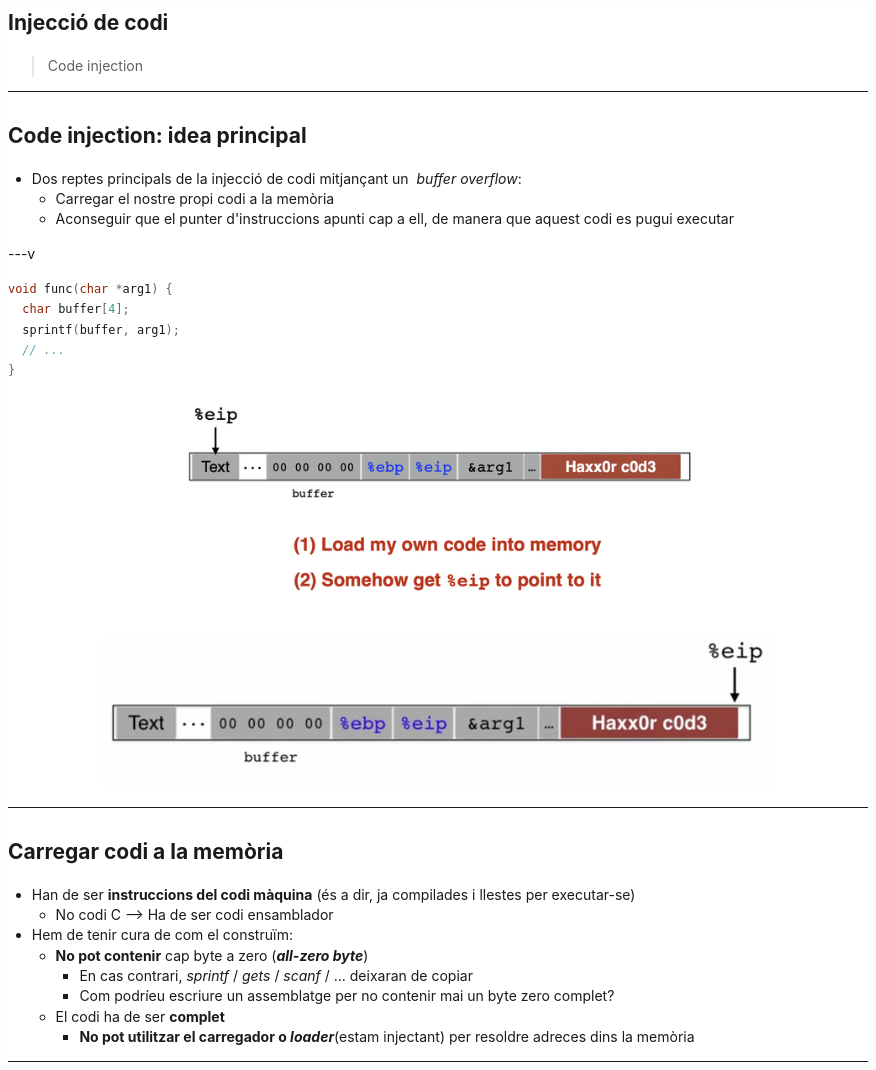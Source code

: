 ## Injecció de codi

> Code injection

---

## Code injection: idea principal

- Dos reptes principals de la injecció de codi mitjançant un  _buffer overflow_:
  - Carregar el nostre propi codi a la memòria
  - Aconseguir que el punter d'instruccions apunti cap a ell, de manera que aquest codi es pugui executar

---v

```c
void func(char *arg1) {
  char buffer[4];
  sprintf(buffer, arg1);
  // ...
}
```

![Code injection](./img/code_injection2.png)

![Code injection](./img/code_injection3.png)

---

## Carregar codi a la memòria

- Han de ser **instruccions del codi màquina** (és a dir, ja compilades i llestes per executar-se)
  - No codi C --> Ha de ser codi ensamblador
- Hem de tenir cura de com el construïm:
  - **No pot contenir** cap byte a zero (_**all-zero byte**_)
    - En cas contrari, _sprintf_ / _gets_ / _scanf_ / ... deixaran de copiar
    - Com podríeu escriure un assemblatge per no contenir mai un byte zero complet?
  - El codi ha de ser **complet**
    - **No pot utilitzar el carregador o _loader_**(estam injectant) per resoldre adreces dins la memòria

---